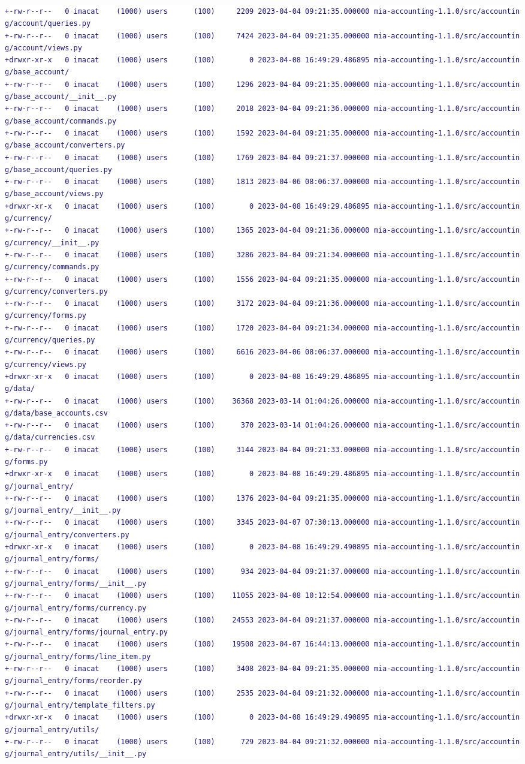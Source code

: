 ```diff
+-rw-r--r--   0 imacat    (1000) users      (100)     2209 2023-04-04 09:21:35.000000 mia-accounting-1.1.0/src/accounting/account/queries.py
+-rw-r--r--   0 imacat    (1000) users      (100)     7424 2023-04-04 09:21:35.000000 mia-accounting-1.1.0/src/accounting/account/views.py
+drwxr-xr-x   0 imacat    (1000) users      (100)        0 2023-04-08 16:49:29.486895 mia-accounting-1.1.0/src/accounting/base_account/
+-rw-r--r--   0 imacat    (1000) users      (100)     1296 2023-04-04 09:21:35.000000 mia-accounting-1.1.0/src/accounting/base_account/__init__.py
+-rw-r--r--   0 imacat    (1000) users      (100)     2018 2023-04-04 09:21:36.000000 mia-accounting-1.1.0/src/accounting/base_account/commands.py
+-rw-r--r--   0 imacat    (1000) users      (100)     1592 2023-04-04 09:21:35.000000 mia-accounting-1.1.0/src/accounting/base_account/converters.py
+-rw-r--r--   0 imacat    (1000) users      (100)     1769 2023-04-04 09:21:37.000000 mia-accounting-1.1.0/src/accounting/base_account/queries.py
+-rw-r--r--   0 imacat    (1000) users      (100)     1813 2023-04-06 08:06:37.000000 mia-accounting-1.1.0/src/accounting/base_account/views.py
+drwxr-xr-x   0 imacat    (1000) users      (100)        0 2023-04-08 16:49:29.486895 mia-accounting-1.1.0/src/accounting/currency/
+-rw-r--r--   0 imacat    (1000) users      (100)     1365 2023-04-04 09:21:36.000000 mia-accounting-1.1.0/src/accounting/currency/__init__.py
+-rw-r--r--   0 imacat    (1000) users      (100)     3286 2023-04-04 09:21:34.000000 mia-accounting-1.1.0/src/accounting/currency/commands.py
+-rw-r--r--   0 imacat    (1000) users      (100)     1556 2023-04-04 09:21:35.000000 mia-accounting-1.1.0/src/accounting/currency/converters.py
+-rw-r--r--   0 imacat    (1000) users      (100)     3172 2023-04-04 09:21:36.000000 mia-accounting-1.1.0/src/accounting/currency/forms.py
+-rw-r--r--   0 imacat    (1000) users      (100)     1720 2023-04-04 09:21:34.000000 mia-accounting-1.1.0/src/accounting/currency/queries.py
+-rw-r--r--   0 imacat    (1000) users      (100)     6616 2023-04-06 08:06:37.000000 mia-accounting-1.1.0/src/accounting/currency/views.py
+drwxr-xr-x   0 imacat    (1000) users      (100)        0 2023-04-08 16:49:29.486895 mia-accounting-1.1.0/src/accounting/data/
+-rw-r--r--   0 imacat    (1000) users      (100)    36368 2023-03-14 01:04:26.000000 mia-accounting-1.1.0/src/accounting/data/base_accounts.csv
+-rw-r--r--   0 imacat    (1000) users      (100)      370 2023-03-14 01:04:26.000000 mia-accounting-1.1.0/src/accounting/data/currencies.csv
+-rw-r--r--   0 imacat    (1000) users      (100)     3144 2023-04-04 09:21:33.000000 mia-accounting-1.1.0/src/accounting/forms.py
+drwxr-xr-x   0 imacat    (1000) users      (100)        0 2023-04-08 16:49:29.486895 mia-accounting-1.1.0/src/accounting/journal_entry/
+-rw-r--r--   0 imacat    (1000) users      (100)     1376 2023-04-04 09:21:35.000000 mia-accounting-1.1.0/src/accounting/journal_entry/__init__.py
+-rw-r--r--   0 imacat    (1000) users      (100)     3345 2023-04-07 07:30:13.000000 mia-accounting-1.1.0/src/accounting/journal_entry/converters.py
+drwxr-xr-x   0 imacat    (1000) users      (100)        0 2023-04-08 16:49:29.490895 mia-accounting-1.1.0/src/accounting/journal_entry/forms/
+-rw-r--r--   0 imacat    (1000) users      (100)      934 2023-04-04 09:21:37.000000 mia-accounting-1.1.0/src/accounting/journal_entry/forms/__init__.py
+-rw-r--r--   0 imacat    (1000) users      (100)    11055 2023-04-08 10:12:54.000000 mia-accounting-1.1.0/src/accounting/journal_entry/forms/currency.py
+-rw-r--r--   0 imacat    (1000) users      (100)    24553 2023-04-04 09:21:37.000000 mia-accounting-1.1.0/src/accounting/journal_entry/forms/journal_entry.py
+-rw-r--r--   0 imacat    (1000) users      (100)    19508 2023-04-07 16:44:13.000000 mia-accounting-1.1.0/src/accounting/journal_entry/forms/line_item.py
+-rw-r--r--   0 imacat    (1000) users      (100)     3408 2023-04-04 09:21:35.000000 mia-accounting-1.1.0/src/accounting/journal_entry/forms/reorder.py
+-rw-r--r--   0 imacat    (1000) users      (100)     2535 2023-04-04 09:21:32.000000 mia-accounting-1.1.0/src/accounting/journal_entry/template_filters.py
+drwxr-xr-x   0 imacat    (1000) users      (100)        0 2023-04-08 16:49:29.490895 mia-accounting-1.1.0/src/accounting/journal_entry/utils/
+-rw-r--r--   0 imacat    (1000) users      (100)      729 2023-04-04 09:21:32.000000 mia-accounting-1.1.0/src/accounting/journal_entry/utils/__init__.py
```